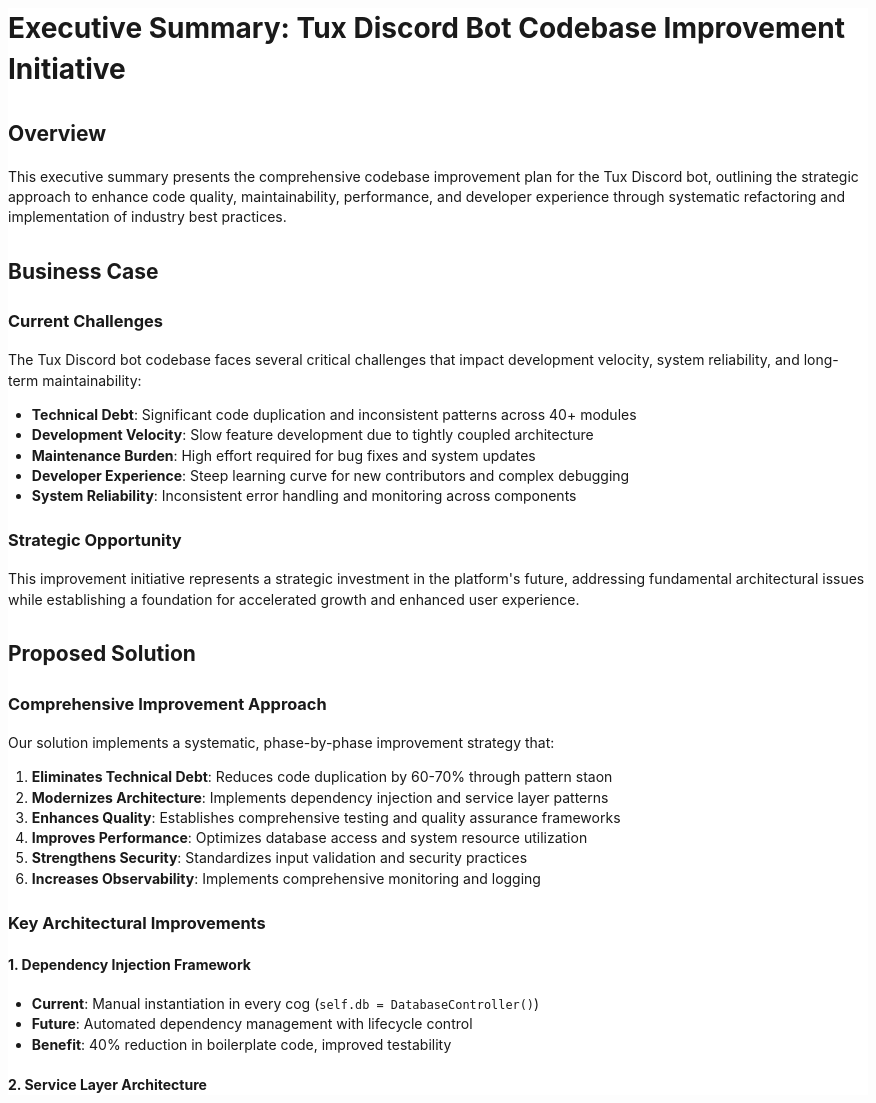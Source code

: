 # Executive Summary: Tux Discord Bot Codebase Improvement Initiative

## Overview

This executive summary presents the comprehensive codebase improvement plan for the Tux Discord bot, outlining the strategic approach to enhance code quality, maintainability, performance, and developer experience through systematic refactoring and implementation of industry best practices.

## Business Case

### Current Challenges

The Tux Discord bot codebase faces several critical challenges that impact development velocity, system reliability, and long-term maintainability:

- **Technical Debt**: Significant code duplication and inconsistent patterns across 40+ modules
- **Development Velocity**: Slow feature development due to tightly coupled architecture
- **Maintenance Burden**: High effort required for bug fixes and system updates
- **Developer Experience**: Steep learning curve for new contributors and complex debugging
- **System Reliability**: Inconsistent error handling and monitoring across components

### Strategic Opportunity

This improvement initiative represents a strategic investment in the platform's future, addressing fundamental architectural issues while establishing a foundation for accelerated growth and enhanced user experience.

## Proposed Solution

### Comprehensive Improvement Approach

Our solution implements a systematic, phase-by-phase improvement strategy that:

1. **Eliminates Technical Debt**: Reduces code duplication by 60-70% through pattern staon
2. **Modernizes Architecture**: Implements dependency injection and service layer patterns
3. **Enhances Quality**: Establishes comprehensive testing and quality assurance frameworks
4. **Improves Performance**: Optimizes database access and system resource utilization
5. **Strengthens Security**: Standardizes input validation and security practices
6. **Increases Observability**: Implements comprehensive monitoring and logging

### Key Architectural Improvements

#### 1. Dependency Injection Framework

- **Current**: Manual instantiation in every cog (`self.db = DatabaseController()`)
- **Future**: Automated dependency management with lifecycle control
- **Benefit**: 40% reduction in boilerplate code, improved testability

#### 2. Service Layer Architecture
